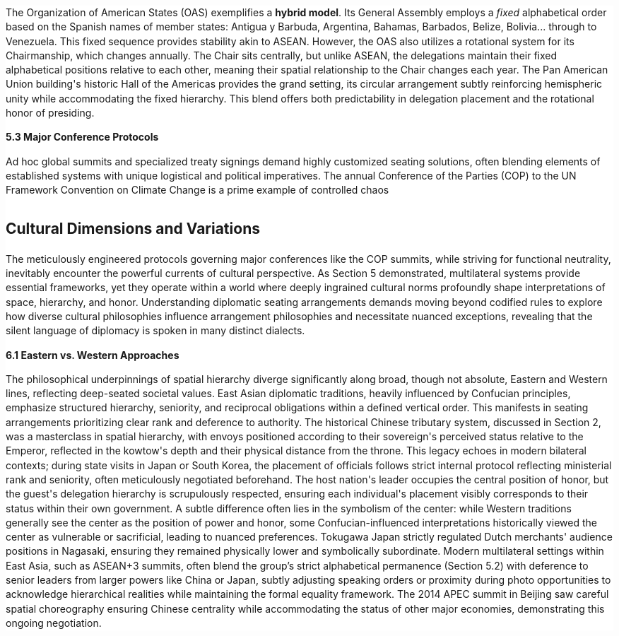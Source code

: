 The Organization of American States (OAS) exemplifies a **hybrid model**. Its General Assembly employs a *fixed* alphabetical order based on the Spanish names of member states: Antigua y Barbuda, Argentina, Bahamas, Barbados, Belize, Bolivia... through to Venezuela. This fixed sequence provides stability akin to ASEAN. However, the OAS also utilizes a rotational system for its Chairmanship, which changes annually. The Chair sits centrally, but unlike ASEAN, the delegations maintain their fixed alphabetical positions relative to each other, meaning their spatial relationship to the Chair changes each year. The Pan American Union building's historic Hall of the Americas provides the grand setting, its circular arrangement subtly reinforcing hemispheric unity while accommodating the fixed hierarchy. This blend offers both predictability in delegation placement and the rotational honor of presiding.

**5.3 Major Conference Protocols**

Ad hoc global summits and specialized treaty signings demand highly customized seating solutions, often blending elements of established systems with unique logistical and political imperatives. The annual Conference of the Parties (COP) to the UN Framework Convention on Climate Change is a prime example of controlled chaos

## Cultural Dimensions and Variations

The meticulously engineered protocols governing major conferences like the COP summits, while striving for functional neutrality, inevitably encounter the powerful currents of cultural perspective. As Section 5 demonstrated, multilateral systems provide essential frameworks, yet they operate within a world where deeply ingrained cultural norms profoundly shape interpretations of space, hierarchy, and honor. Understanding diplomatic seating arrangements demands moving beyond codified rules to explore how diverse cultural philosophies influence arrangement philosophies and necessitate nuanced exceptions, revealing that the silent language of diplomacy is spoken in many distinct dialects.

**6.1 Eastern vs. Western Approaches**

The philosophical underpinnings of spatial hierarchy diverge significantly along broad, though not absolute, Eastern and Western lines, reflecting deep-seated societal values. East Asian diplomatic traditions, heavily influenced by Confucian principles, emphasize structured hierarchy, seniority, and reciprocal obligations within a defined vertical order. This manifests in seating arrangements prioritizing clear rank and deference to authority. The historical Chinese tributary system, discussed in Section 2, was a masterclass in spatial hierarchy, with envoys positioned according to their sovereign's perceived status relative to the Emperor, reflected in the kowtow's depth and their physical distance from the throne. This legacy echoes in modern bilateral contexts; during state visits in Japan or South Korea, the placement of officials follows strict internal protocol reflecting ministerial rank and seniority, often meticulously negotiated beforehand. The host nation's leader occupies the central position of honor, but the guest's delegation hierarchy is scrupulously respected, ensuring each individual's placement visibly corresponds to their status within their own government. A subtle difference often lies in the symbolism of the center: while Western traditions generally see the center as the position of power and honor, some Confucian-influenced interpretations historically viewed the center as vulnerable or sacrificial, leading to nuanced preferences. Tokugawa Japan strictly regulated Dutch merchants' audience positions in Nagasaki, ensuring they remained physically lower and symbolically subordinate. Modern multilateral settings within East Asia, such as ASEAN+3 summits, often blend the group’s strict alphabetical permanence (Section 5.2) with deference to senior leaders from larger powers like China or Japan, subtly adjusting speaking orders or proximity during photo opportunities to acknowledge hierarchical realities while maintaining the formal equality framework. The 2014 APEC summit in Beijing saw careful spatial choreography ensuring Chinese centrality while accommodating the status of other major economies, demonstrating this ongoing negotiation.
